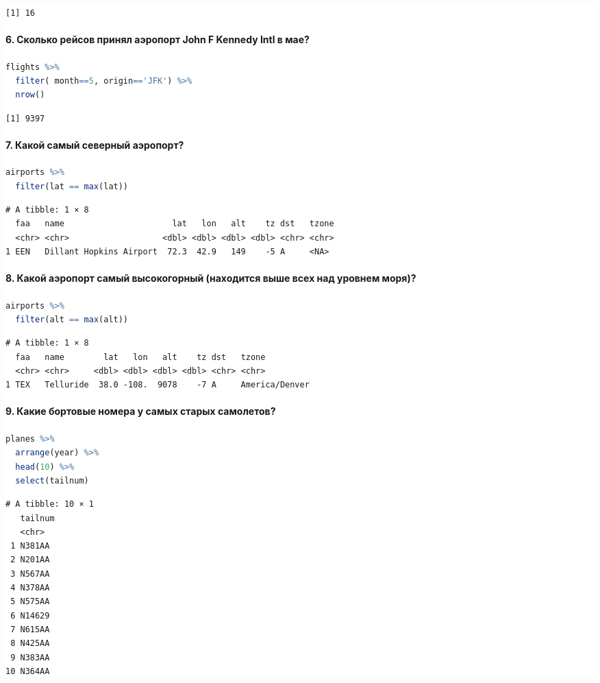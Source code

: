     [1] 16

#### 6. Сколько рейсов принял аэропорт John F Kennedy Intl в мае?

``` r
flights %>% 
  filter( month==5, origin=='JFK') %>%
  nrow()
```

    [1] 9397

#### 7. Какой самый северный аэропорт?

``` r
airports %>%
  filter(lat == max(lat))
```

    # A tibble: 1 × 8
      faa   name                      lat   lon   alt    tz dst   tzone
      <chr> <chr>                   <dbl> <dbl> <dbl> <dbl> <chr> <chr>
    1 EEN   Dillant Hopkins Airport  72.3  42.9   149    -5 A     <NA> 

#### 8. Какой аэропорт самый высокогорный (находится выше всех над уровнем моря)?

``` r
airports %>%
  filter(alt == max(alt))
```

    # A tibble: 1 × 8
      faa   name        lat   lon   alt    tz dst   tzone         
      <chr> <chr>     <dbl> <dbl> <dbl> <dbl> <chr> <chr>         
    1 TEX   Telluride  38.0 -108.  9078    -7 A     America/Denver

#### 9. Какие бортовые номера у самых старых самолетов?

``` r
planes %>%
  arrange(year) %>%
  head(10) %>%
  select(tailnum)
```

    # A tibble: 10 × 1
       tailnum
       <chr>  
     1 N381AA 
     2 N201AA 
     3 N567AA 
     4 N378AA 
     5 N575AA 
     6 N14629 
     7 N615AA 
     8 N425AA 
     9 N383AA 
    10 N364AA 
